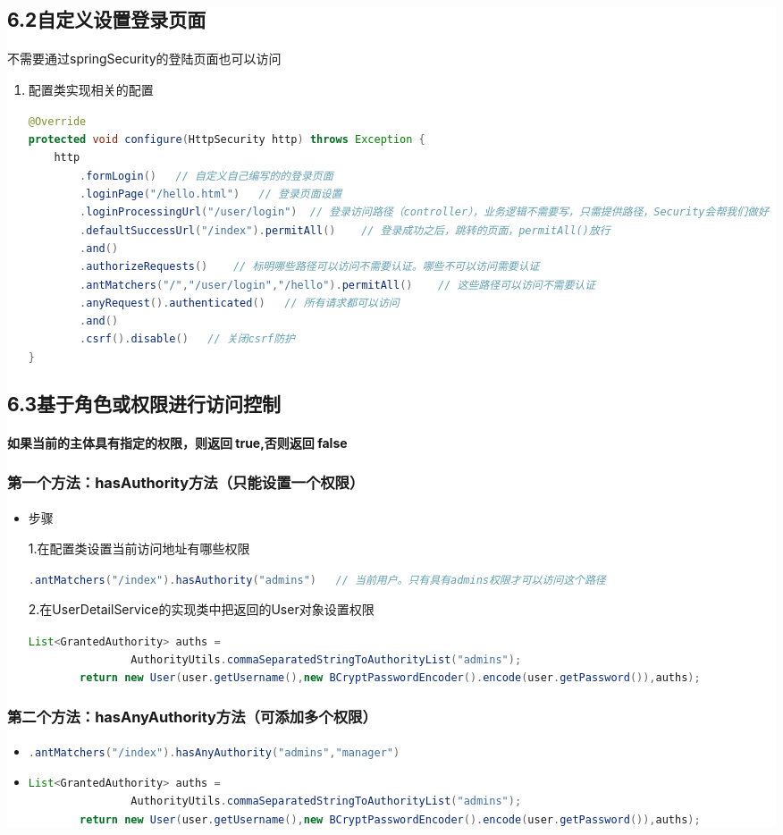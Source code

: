 



## 6.2自定义设置登录页面

不需要通过springSecurity的登陆页面也可以访问

1. 配置类实现相关的配置

   ```java
   @Override
   protected void configure(HttpSecurity http) throws Exception {
       http
           .formLogin()   // 自定义自己编写的的登录页面
           .loginPage("/hello.html")   // 登录页面设置
           .loginProcessingUrl("/user/login")  // 登录访问路径（controller），业务逻辑不需要写，只需提供路径，Security会帮我们做好
           .defaultSuccessUrl("/index").permitAll()    // 登录成功之后，跳转的页面，permitAll()放行
           .and()
           .authorizeRequests()    // 标明哪些路径可以访问不需要认证。哪些不可以访问需要认证
           .antMatchers("/","/user/login","/hello").permitAll()    // 这些路径可以访问不需要认证
           .anyRequest().authenticated()   // 所有请求都可以访问
           .and()
           .csrf().disable()   // 关闭csrf防护
   }
   ```
   



## 6.3基于角色或权限进行访问控制

**如果当前的主体具有指定的权限，则返回 true,否则返回 false**

### 第一个方法：hasAuthority方法（只能设置一个权限）

- 步骤

  1.在配置类设置当前访问地址有哪些权限

  ```java
  .antMatchers("/index").hasAuthority("admins")   // 当前用户。只有具有admins权限才可以访问这个路径
  ```

  2.在UserDetailService的实现类中把返回的User对象设置权限

  ```java
  List<GrantedAuthority> auths =
                  AuthorityUtils.commaSeparatedStringToAuthorityList("admins");
          return new User(user.getUsername(),new BCryptPasswordEncoder().encode(user.getPassword()),auths);
  ```

### 第二个方法：hasAnyAuthority方法（可添加多个权限）

- ```java
  .antMatchers("/index").hasAnyAuthority("admins","manager")
  ```

- ```java
  List<GrantedAuthority> auths =
                  AuthorityUtils.commaSeparatedStringToAuthorityList("admins");
          return new User(user.getUsername(),new BCryptPasswordEncoder().encode(user.getPassword()),auths);
  ```
